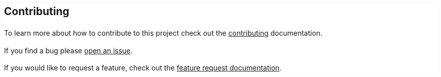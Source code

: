## Contributing
To learn more about how to contribute to this project check out the [contributing](https://github.com/Thinkific/Thinkific-theme-inspector/blob/master/CONTRIBUTING.md) documentation.

If you find a bug please [open an issue](https://github.com/Thinkific/Thinkific-theme-inspector/issues/new).

If you would like to request a feature, check out the [feature request documentation](https://github.com/Thinkific/Thinkific-theme-inspector/blob/master/FEATURE_REQUEST.md).
